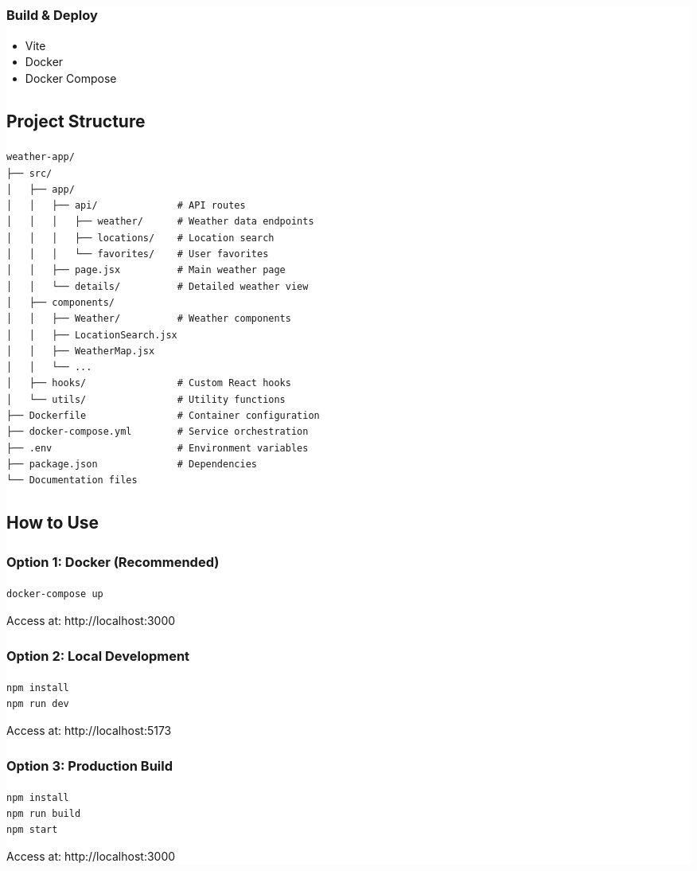 ### Build & Deploy
- Vite
- Docker
- Docker Compose

## Project Structure

```
weather-app/
├── src/
│   ├── app/
│   │   ├── api/              # API routes
│   │   │   ├── weather/      # Weather data endpoints
│   │   │   ├── locations/    # Location search
│   │   │   └── favorites/    # User favorites
│   │   ├── page.jsx          # Main weather page
│   │   └── details/          # Detailed weather view
│   ├── components/
│   │   ├── Weather/          # Weather components
│   │   ├── LocationSearch.jsx
│   │   ├── WeatherMap.jsx
│   │   └── ...
│   ├── hooks/                # Custom React hooks
│   └── utils/                # Utility functions
├── Dockerfile                # Container configuration
├── docker-compose.yml        # Service orchestration
├── .env                      # Environment variables
├── package.json              # Dependencies
└── Documentation files
```

## How to Use

### Option 1: Docker (Recommended)
```bash
docker-compose up
```
Access at: http://localhost:3000

### Option 2: Local Development
```bash
npm install
npm run dev
```
Access at: http://localhost:5173

### Option 3: Production Build
```bash
npm install
npm run build
npm start
```
Access at: http://localhost:3000
